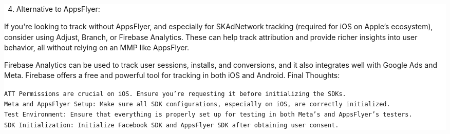 4. Alternative to AppsFlyer:

If you're looking to track without AppsFlyer, and especially for SKAdNetwork tracking (required for iOS on Apple’s ecosystem), consider using Adjust, Branch, or Firebase Analytics. These can help track attribution and provide richer insights into user behavior, all without relying on an MMP like AppsFlyer.

Firebase Analytics can be used to track user sessions, installs, and conversions, and it also integrates well with Google Ads and Meta. Firebase offers a free and powerful tool for tracking in both iOS and Android.
Final Thoughts:

    ATT Permissions are crucial on iOS. Ensure you’re requesting it before initializing the SDKs.
    Meta and AppsFlyer Setup: Make sure all SDK configurations, especially on iOS, are correctly initialized.
    Test Environment: Ensure that everything is properly set up for testing in both Meta’s and AppsFlyer’s testers.
    SDK Initialization: Initialize Facebook SDK and AppsFlyer SDK after obtaining user consent.
